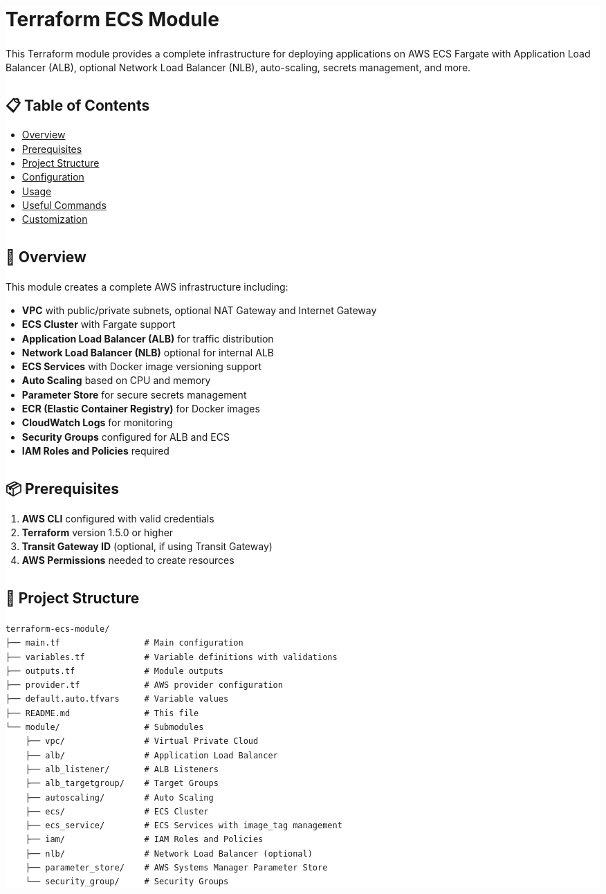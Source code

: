 # Terraform ECS Module

This Terraform module provides a complete infrastructure for deploying applications on AWS ECS Fargate with Application Load Balancer (ALB), optional Network Load Balancer (NLB), auto-scaling, secrets management, and more.

## 📋 Table of Contents

- [Overview](#overview)
- [Prerequisites](#prerequisites)
- [Project Structure](#project-structure)
- [Configuration](#configuration)
- [Usage](#usage)
- [Useful Commands](#useful-commands)
- [Customization](#customization)

## 🎯 Overview

This module creates a complete AWS infrastructure including:

- **VPC** with public/private subnets, optional NAT Gateway and Internet Gateway
- **ECS Cluster** with Fargate support
- **Application Load Balancer (ALB)** for traffic distribution
- **Network Load Balancer (NLB)** optional for internal ALB
- **ECS Services** with Docker image versioning support
- **Auto Scaling** based on CPU and memory
- **Parameter Store** for secure secrets management
- **ECR (Elastic Container Registry)** for Docker images
- **CloudWatch Logs** for monitoring
- **Security Groups** configured for ALB and ECS
- **IAM Roles and Policies** required

## 📦 Prerequisites

1. **AWS CLI** configured with valid credentials
2. **Terraform** version 1.5.0 or higher
3. **Transit Gateway ID** (optional, if using Transit Gateway)
4. **AWS Permissions** needed to create resources

## 📁 Project Structure

```
terraform-ecs-module/
├── main.tf                 # Main configuration
├── variables.tf            # Variable definitions with validations
├── outputs.tf              # Module outputs
├── provider.tf             # AWS provider configuration
├── default.auto.tfvars     # Variable values
├── README.md               # This file
└── module/                 # Submodules
    ├── vpc/                # Virtual Private Cloud
    ├── alb/                # Application Load Balancer
    ├── alb_listener/       # ALB Listeners
    ├── alb_targetgroup/    # Target Groups
    ├── autoscaling/        # Auto Scaling
    ├── ecs/                # ECS Cluster
    ├── ecs_service/        # ECS Services with image_tag management
    ├── iam/                # IAM Roles and Policies
    ├── nlb/                # Network Load Balancer (optional)
    ├── parameter_store/    # AWS Systems Manager Parameter Store
    └── security_group/     # Security Groups
```

